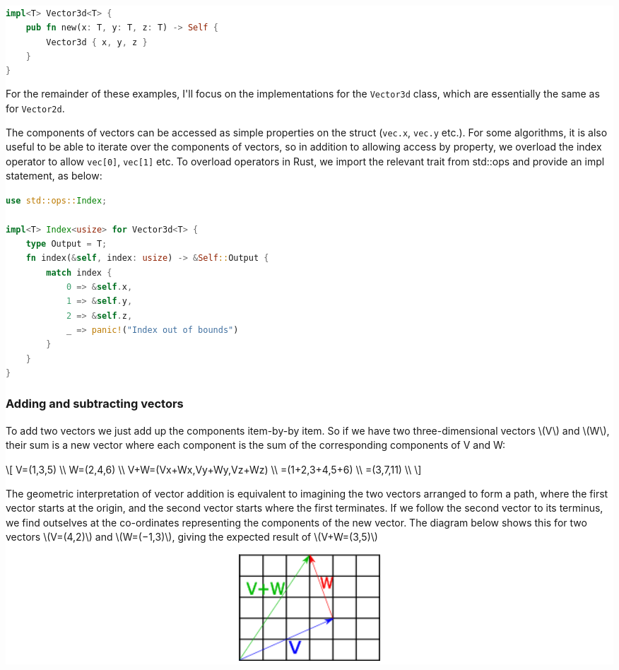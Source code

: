 ```rust
impl<T> Vector3d<T> {
    pub fn new(x: T, y: T, z: T) -> Self {
        Vector3d { x, y, z }
    }
}
```

For the remainder of these examples, I'll focus on the implementations for the `Vector3d` class, which are essentially the same as for `Vector2d`.

The components of vectors can be accessed as simple properties on the struct (`vec.x`, `vec.y` etc.). For some algorithms, it is also useful to be able to iterate over the components of vectors, so in addition to allowing access by property, we overload the index operator to allow `vec[0]`, `vec[1]` etc. To overload operators in Rust, we import the relevant trait from std::ops and provide an impl statement, as below:

```rust
use std::ops::Index;

impl<T> Index<usize> for Vector3d<T> {
    type Output = T;
    fn index(&self, index: usize) -> &Self::Output {
        match index {
            0 => &self.x,
            1 => &self.y,
            2 => &self.z,
            _ => panic!("Index out of bounds")
        }
    }
}
```

### Adding and subtracting vectors

To add two vectors we just add up the components item-by-by item. So if we have two three-dimensional vectors \\(V\\) and \\(W\\), their sum is a new vector where each component is the sum of the corresponding components of V and W:

\\[
V=(1,3,5) \\\\
W=(2,4,6)  \\\\
V+W=(Vx+Wx,Vy+Wy,Vz+Wz) \\\\
=(1+2,3+4,5+6) \\\\
=(3,7,11) \\\\
\\]

The geometric interpretation of vector addition is equivalent to imagining the two vectors arranged to form a path, where the first vector starts at the origin, and the second vector starts where the first terminates. If we follow the second vector to its terminus, we find outselves at the co-ordinates representing the components of the new vector. The diagram below shows this for two vectors \\(V=(4,2)\\) and \\(W=(−1,3)\\), giving the expected result of \\(V+W=(3,5)\\)

<p align="center">
    <img src="images/vector_addition.png" style="background-color: white" width="200">
</p>
